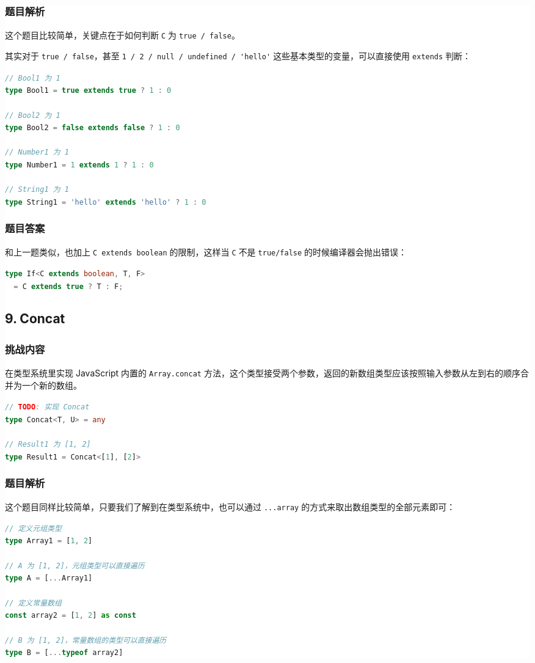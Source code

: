 ### 题目解析

这个题目比较简单，关键点在于如何判断 `C` 为 `true / false`。

其实对于 `true / false`，甚至 `1 / 2 / null / undefined / 'hello'` 这些基本类型的变量，可以直接使用 `extends` 判断：

``` typescript
// Bool1 为 1
type Bool1 = true extends true ? 1 : 0

// Bool2 为 1
type Bool2 = false extends false ? 1 : 0

// Number1 为 1
type Number1 = 1 extends 1 ? 1 : 0

// String1 为 1
type String1 = 'hello' extends 'hello' ? 1 : 0
```

### 题目答案

和上一题类似，也加上 `C extends boolean` 的限制，这样当 `C` 不是 `true/false` 的时候编译器会抛出错误：

``` typescript
type If<C extends boolean, T, F>
  = C extends true ? T : F;
```

## 9. Concat

### 挑战内容

在类型系统里实现 JavaScript 内置的 `Array.concat` 方法，这个类型接受两个参数，返回的新数组类型应该按照输入参数从左到右的顺序合并为一个新的数组。

``` typescript
// TODO: 实现 Concat
type Concat<T, U> = any

// Result1 为 [1, 2]
type Result1 = Concat<[1], [2]>
```

### 题目解析

这个题目同样比较简单，只要我们了解到在类型系统中，也可以通过 `...array` 的方式来取出数组类型的全部元素即可：

``` typescript
// 定义元组类型
type Array1 = [1, 2]

// A 为 [1, 2]，元组类型可以直接遍历
type A = [...Array1]

// 定义常量数组
const array2 = [1, 2] as const

// B 为 [1, 2]，常量数组的类型可以直接遍历
type B = [...typeof array2]
```
